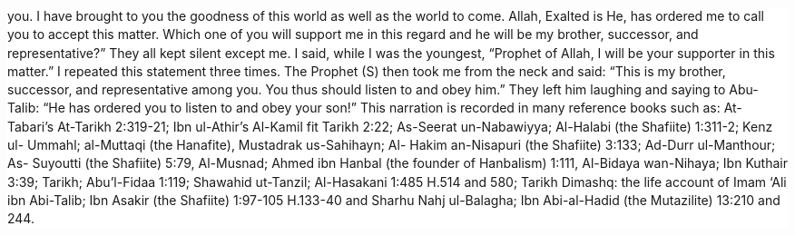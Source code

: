 you. I have brought to you the goodness of this world as well as the
world to come. Allah, Exalted is He, has ordered me to call you to
accept this matter. Which one of you will support me in this regard and
he will be my brother, successor, and representative?” They all kept
silent except me. I said, while I was the youngest, “Prophet of Allah, I
will be your supporter in this matter.” I repeated this statement three
times. The Prophet (S) then took me from the neck and said: “This is my
brother, successor, and representative among you. You thus should listen
to and obey him.” They left him laughing and saying to Abu-Talib: “He
has ordered you to listen to and obey your son!” This narration is
recorded in many reference books such as: At- Tabari’s At-Tarikh
2:319-21; Ibn ul-Athir’s Al-Kamil fit Tarikh 2:22; As-Seerat
un-Nabawiyya; Al-Halabi (the Shafiite) 1:311-2; Kenz ul- Ummahl;
al-Muttaqi (the Hanafite), Mustadrak us-Sahihayn; Al- Hakim an-Nisapuri
(the Shafiite) 3:133; Ad-Durr ul-Manthour; As- Suyoutti (the Shafiite)
5:79, Al-Musnad; Ahmed ibn Hanbal (the founder of Hanbalism) 1:111,
Al-Bidaya wan-Nihaya; Ibn Kuthair 3:39; Tarikh; Abu’l-Fidaa 1:119;
Shawahid ut-Tanzil; Al-Hasakani 1:485 H.514 and 580; Tarikh Dimashq: the
life account of Imam ‘Ali ibn Abi-Talib; Ibn Asakir (the Shafiite)
1:97-105 H.133-40 and Sharhu Nahj ul-Balagha; Ibn Abi-al-Hadid (the
Mutazilite) 13:210 and 244.

[^26]: After the polytheist Meccans having defeated the undisciplined
Muslim forces at Uhud near Medina, they persuaded a number of Bedouin
tribes to join their cause. The Meccans brought a force of 10,000 men
against Medina again. Prophet Muhammad (S) then resorted to tactics - he
had a ditch dug around Medina. The Meccan horsemen were disconcerted and
soon got bored, and the coalition of Bedouin tribes started breaking up.
After an unsuccessful siege, the Meccans dispersed. Amr ibn Abd-Wudd was
the strongest horseman among the army of the Meccans. He could cross
over that ditch to challenge Muslims. Facing this horrible situation
that warned the ultimate defeat of Muslims, Prophet Muhammad (S)
declared: “I guarantee Paradise for him who will face Amr.” None of
Muslims responded to the Prophet’s call except ‘Ali ibn Abi-Talib who
faced and could kill Amr by one stroke about which the Prophet (S) said
that statement.

[^27]: Two campaigns led by Abu-Bakr and Omar against the Jews of
Khaybar failed. Therefore, Prophet Muhammad (S) declared that he would
give the standard of leadership to a man who loves Allah etc. Next day,
the Prophet (S) summoned ‘Ali to give him that standard, and ‘Ali did
attack and came back with victory.

[^28]: See at-Tabari, at-Tarikh, 2/282.

[^29]: See Nukat ul-Hayman, 200; As-Sirat ul-Halabiyya, 1/304; Tathkirat
ul- Khawaas, 7; and Al-Khissal, 1/38.

[^30]: See Ibn Abi'l-Hadid’s Sharhu Nahj il-Balagha, 3/82

[^31]: See al-Bukhari, as-Sahih, 3/50; al-Hakim, al-Mustdrak, 3/220




[^1]: See al-Anwar ul-Bahiya
[^2]: See Ibn Abi’l-Hadid’s Sharh Nahj ul-Balagha, The Introduction.
[^3]: The Ahlul Bayt (the people of the house), is a term dedicated to
[^4]: Prophet Muhammad (S) said, “Al-Hasan and al-Husayn are the chiefs
[^5]: Masjid or mosque- is the Muslim place of worship.
[^6]: We - the Shia believe that the Immaculate Imams whose father is
[^7]: The Holy Qur’an, Surah ash-Shuaraa (26), Verses 217-20
[^8]: The Holy Qur’an; Sura of al-An’aam, Verse 74
[^9]: The Holy Qur’an; Sura of al-Baqara, Verse 133
[^10]: Abdullah ibn Abd-ul-Muttalib and Amina (bint Wahab) are the
[^11]: See as-Sirat ul-Halabiyya; part 1 page 20
[^12]: See ar-Rawdh ul-Anif; part 1 page 8
[^13]: Kaaba is the square-shaped building in the center of the Great
[^14]: See Subh ul-Aasha, part 1 page 211
[^15]: See as-Sirat ul-Halabiyya
[^16]: The Holy Qur’an; Sura of An-Nisaa (4), Verse 22
[^17]: The Holy Qur’an; Sura of Al-Anfaal (8), Verse 41
[^18]: The Holy Qur’an; Sura of At-Tawba (9), Verse 19
[^19]: See Sheikh as-Saduqís al-Mawaaizh
[^20]: Refer to Bihar ul-Anwar; 9/31
[^21]: See Mir’aat ul-Uqoul, 1/326
[^22]: The Hashemites are sons and descendants of Hashim ibn Abd- Menaf
[^23]: To know more about the poetry of Abu-Talib in defence and support
[^24]: Refer to Abd-ul-Husayn Sharafuddin, Al-Muraja’aat
[^25]: The whole narration is as follows: At-Tabari, in his book of